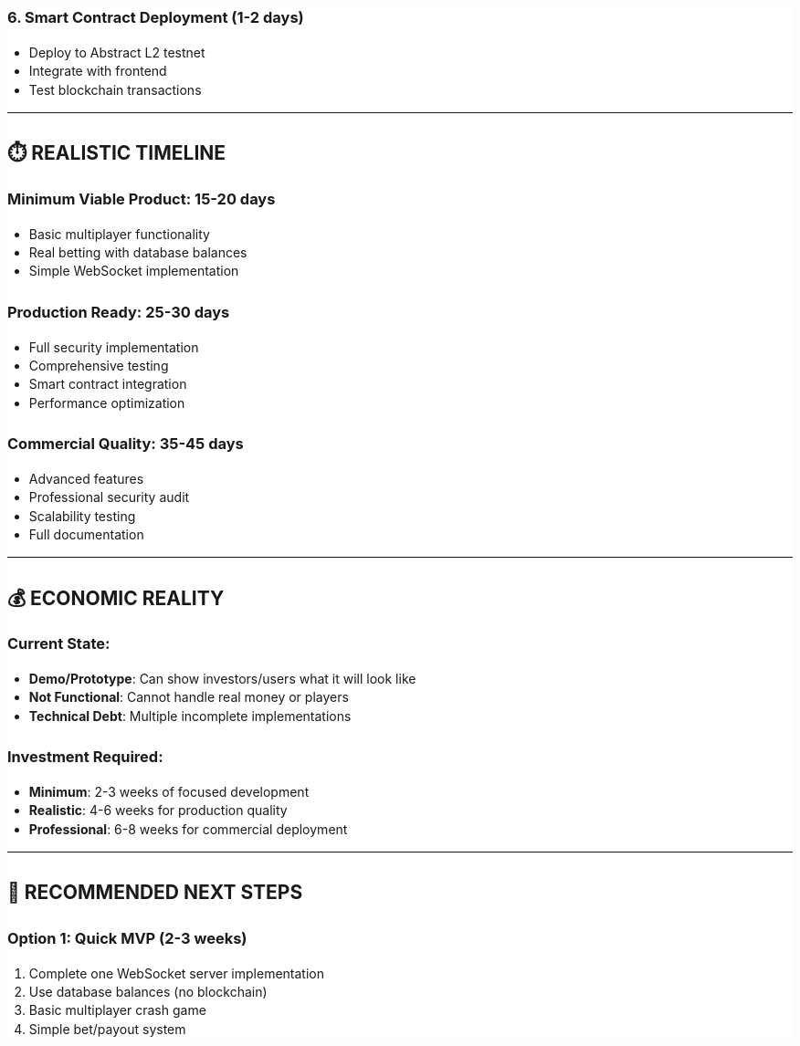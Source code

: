 ### **6. Smart Contract Deployment** (1-2 days)
- Deploy to Abstract L2 testnet
- Integrate with frontend
- Test blockchain transactions

---

## ⏱️ **REALISTIC TIMELINE**

### **Minimum Viable Product**: 15-20 days
- Basic multiplayer functionality
- Real betting with database balances
- Simple WebSocket implementation

### **Production Ready**: 25-30 days
- Full security implementation
- Comprehensive testing
- Smart contract integration
- Performance optimization

### **Commercial Quality**: 35-45 days
- Advanced features
- Professional security audit
- Scalability testing
- Full documentation

---

## 💰 **ECONOMIC REALITY**

### **Current State**:
- **Demo/Prototype**: Can show investors/users what it will look like
- **Not Functional**: Cannot handle real money or players
- **Technical Debt**: Multiple incomplete implementations

### **Investment Required**:
- **Minimum**: 2-3 weeks of focused development
- **Realistic**: 4-6 weeks for production quality
- **Professional**: 6-8 weeks for commercial deployment

---

## 🎯 **RECOMMENDED NEXT STEPS**

### **Option 1: Quick MVP (2-3 weeks)**
1. Complete one WebSocket server implementation
2. Use database balances (no blockchain)
3. Basic multiplayer crash game
4. Simple bet/payout system
